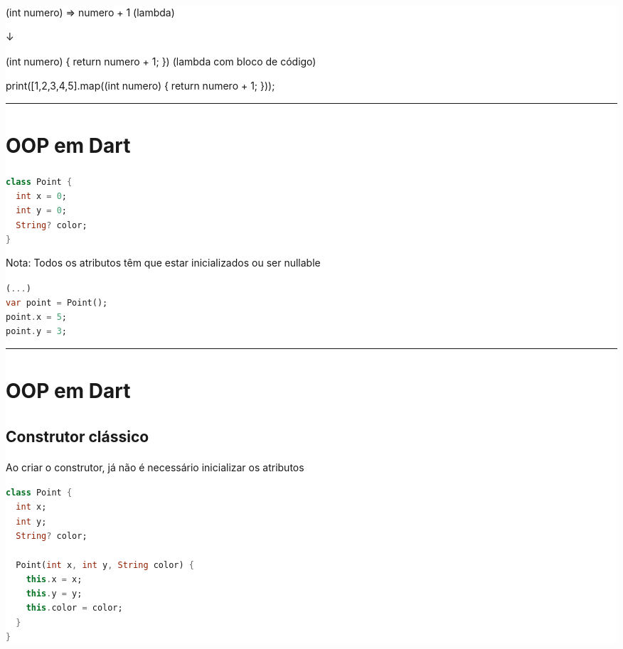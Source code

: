 (int numero) => numero + 1   (lambda)

↓

(int numero) {
  return numero + 1;
})   (lambda com bloco de código)

print([1,2,3,4,5].map((int numero) {
  return numero + 1;
}));


---
# OOP em Dart

```dart
class Point {
  int x = 0;
  int y = 0;
  String? color;
}
```

Nota: Todos os atributos têm que estar inicializados ou ser nullable

```dart
(...)
var point = Point();
point.x = 5;
point.y = 3;
```


---
# OOP em Dart

## Construtor clássico

Ao criar o construtor, já não é necessário inicializar os atributos

```dart
class Point {
  int x;
  int y;
  String? color;

  Point(int x, int y, String color) {
    this.x = x;
    this.y = y;
    this.color = color;
  }
}
```
